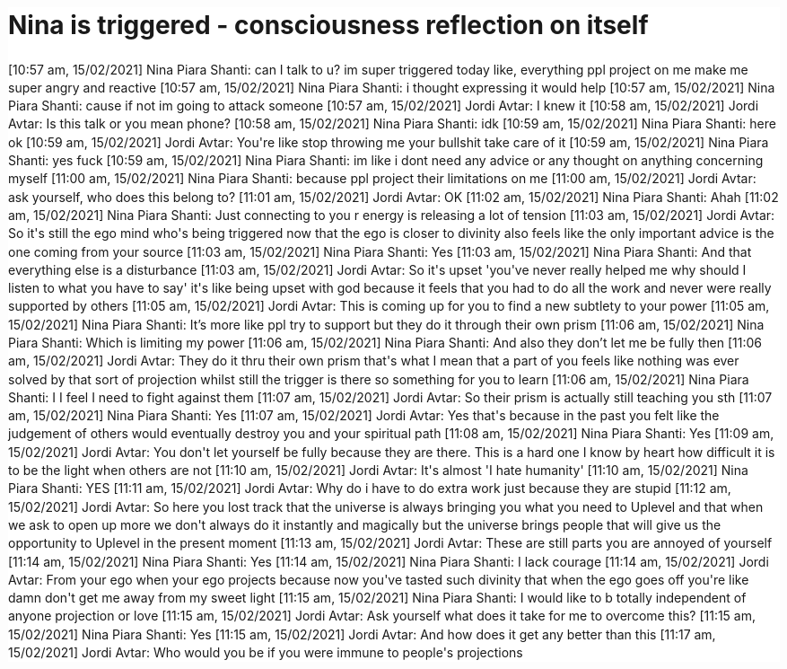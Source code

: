 # Nina is triggered - consciousness reflection on itself

[10:57 am, 15/02/2021] Nina Piara Shanti: can I talk to u? im super triggered today like, everything ppl project on me make me super angry and reactive
[10:57 am, 15/02/2021] Nina Piara Shanti: i thought expressing it would help
[10:57 am, 15/02/2021] Nina Piara Shanti: cause if not im going to attack someone
[10:57 am, 15/02/2021] Jordi Avtar: I knew it
[10:58 am, 15/02/2021] Jordi Avtar: Is this talk or you mean phone?
[10:58 am, 15/02/2021] Nina Piara Shanti: idk
[10:59 am, 15/02/2021] Nina Piara Shanti: here ok
[10:59 am, 15/02/2021] Jordi Avtar: You're like stop throwing me your bullshit take care of it
[10:59 am, 15/02/2021] Nina Piara Shanti: yes fuck
[10:59 am, 15/02/2021] Nina Piara Shanti: im like i dont need any advice or any thought on anything concerning myself
[11:00 am, 15/02/2021] Nina Piara Shanti: because ppl project their limitations on me
[11:00 am, 15/02/2021] Jordi Avtar: ask yourself, who does this belong to?
[11:01 am, 15/02/2021] Jordi Avtar: OK
[11:02 am, 15/02/2021] Nina Piara Shanti: Ahah
[11:02 am, 15/02/2021] Nina Piara Shanti: Just connecting to you r energy is releasing a lot of tension
[11:03 am, 15/02/2021] Jordi Avtar: So it's still the ego mind who's being triggered now that the ego is closer to divinity also feels like the only important advice is the one coming from your source
[11:03 am, 15/02/2021] Nina Piara Shanti: Yes
[11:03 am, 15/02/2021] Nina Piara Shanti: And that everything else is a disturbance
[11:03 am, 15/02/2021] Jordi Avtar: So it's upset 'you've never really helped me why should I listen to what you have to say' it's like being upset with god because it feels that you had to do all the work and never were really supported by others
[11:05 am, 15/02/2021] Jordi Avtar: This is coming up for you to find a new subtlety to your power
[11:05 am, 15/02/2021] Nina Piara Shanti: It’s more like ppl try to support but they do it through their own prism
[11:06 am, 15/02/2021] Nina Piara Shanti: Which is limiting my power
[11:06 am, 15/02/2021] Nina Piara Shanti: And also they don’t let me be fully then
[11:06 am, 15/02/2021] Jordi Avtar: They do it thru their own prism that's what I mean that a part of you feels like nothing was ever solved by that sort of projection whilst still the trigger is there so something for you to learn
[11:06 am, 15/02/2021] Nina Piara Shanti: I I feel I need to fight against them
[11:07 am, 15/02/2021] Jordi Avtar: So their prism is actually still teaching you sth
[11:07 am, 15/02/2021] Nina Piara Shanti: Yes
[11:07 am, 15/02/2021] Jordi Avtar: Yes that's because in the past you felt like the judgement of others would eventually destroy you and your spiritual path
[11:08 am, 15/02/2021] Nina Piara Shanti: Yes
[11:09 am, 15/02/2021] Jordi Avtar: You don't let yourself be fully because they are there. This is a hard one I know by heart how difficult it is to be the light when others are not
[11:10 am, 15/02/2021] Jordi Avtar: It's almost 'I hate humanity'
[11:10 am, 15/02/2021] Nina Piara Shanti: YES
[11:11 am, 15/02/2021] Jordi Avtar: Why do i have to do extra work just because they are stupid
[11:12 am, 15/02/2021] Jordi Avtar: So here you lost track that the universe is always bringing you what you need to Uplevel and that when we ask to open up more we don't always do it instantly and magically but the universe brings people that will give us the opportunity to Uplevel in the present moment
[11:13 am, 15/02/2021] Jordi Avtar: These are still parts you are annoyed of yourself
[11:14 am, 15/02/2021] Nina Piara Shanti: Yes
[11:14 am, 15/02/2021] Nina Piara Shanti: I lack courage
[11:14 am, 15/02/2021] Jordi Avtar: From your ego when your ego projects because now you've tasted such divinity that when the ego goes off you're like damn  don't get me away from my sweet light
[11:15 am, 15/02/2021] Nina Piara Shanti: I would like to b totally independent of anyone projection or love
[11:15 am, 15/02/2021] Jordi Avtar: Ask yourself what does it take for me to overcome this?
[11:15 am, 15/02/2021] Nina Piara Shanti: Yes
[11:15 am, 15/02/2021] Jordi Avtar: And how does it get any better than this
[11:17 am, 15/02/2021] Jordi Avtar: Who would you be if you were immune to people's projections